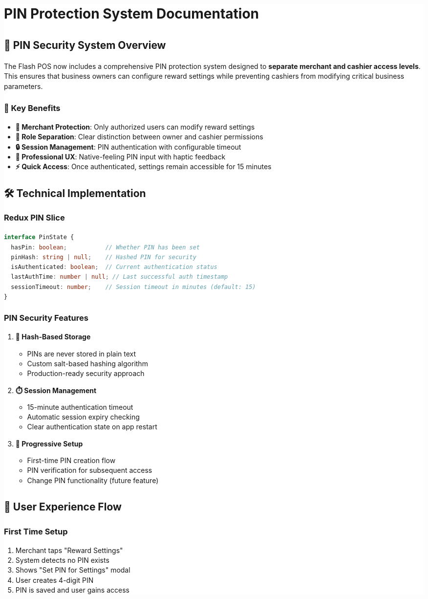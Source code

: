 # PIN Protection System Documentation

## 🔐 **PIN Security System Overview**

The Flash POS now includes a comprehensive PIN protection system designed to **separate merchant and cashier access levels**. This ensures that business owners can configure reward settings while preventing cashiers from modifying critical business parameters.

### **🎯 Key Benefits**

- **🏪 Merchant Protection**: Only authorized users can modify reward settings
- **👥 Role Separation**: Clear distinction between owner and cashier permissions  
- **🔒 Session Management**: PIN authentication with configurable timeout
- **📱 Professional UX**: Native-feeling PIN input with haptic feedback
- **⚡ Quick Access**: Once authenticated, settings remain accessible for 15 minutes

## 🛠️ **Technical Implementation**

### **Redux PIN Slice**
```typescript
interface PinState {
  hasPin: boolean;           // Whether PIN has been set
  pinHash: string | null;    // Hashed PIN for security
  isAuthenticated: boolean;  // Current authentication status
  lastAuthTime: number | null; // Last successful auth timestamp
  sessionTimeout: number;    // Session timeout in minutes (default: 15)
}
```

### **PIN Security Features**

1. **🔐 Hash-Based Storage**
   - PINs are never stored in plain text
   - Custom salt-based hashing algorithm
   - Production-ready security approach

2. **⏱️ Session Management** 
   - 15-minute authentication timeout
   - Automatic session expiry checking
   - Clear authentication state on app restart

3. **🎯 Progressive Setup**
   - First-time PIN creation flow
   - PIN verification for subsequent access
   - Change PIN functionality (future feature)

## 📱 **User Experience Flow**

### **First Time Setup**
1. Merchant taps "Reward Settings" 
2. System detects no PIN exists
3. Shows "Set PIN for Settings" modal
4. User creates 4-digit PIN
5. PIN is saved and user gains access
